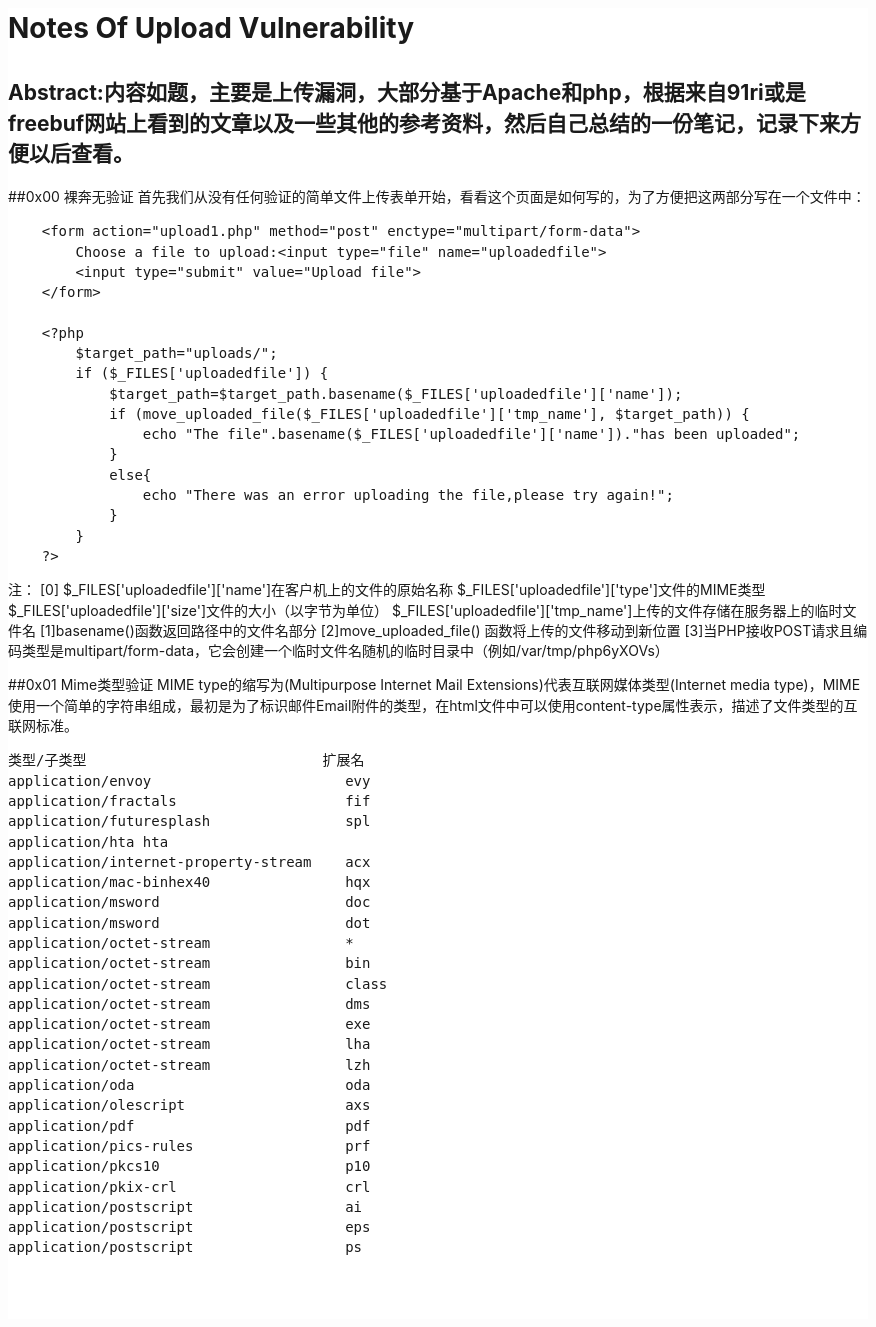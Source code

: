Notes Of Upload Vulnerability
==============
Abstract:内容如题，主要是上传漏洞，大部分基于Apache和php，根据来自91ri或是freebuf网站上看到的文章以及一些其他的参考资料，然后自己总结的一份笔记，记录下来方便以后查看。
--------------

##0x00 裸奔无验证
首先我们从没有任何验证的简单文件上传表单开始，看看这个页面是如何写的，为了方便把这两部分写在一个文件中：
<pre>
	&lt;form action="upload1.php" method="post" enctype="multipart/form-data"&gt;
		Choose a file to upload:&lt;input type="file" name="uploadedfile"&gt;
		&lt;input type="submit" value="Upload file"&gt;
	&lt;/form&gt;

	&lt;?php
		$target_path="uploads/";
		if ($_FILES['uploadedfile']) {
			$target_path=$target_path.basename($_FILES['uploadedfile']['name']);
			if (move_uploaded_file($_FILES['uploadedfile']['tmp_name'], $target_path)) {
				echo "The file".basename($_FILES['uploadedfile']['name'])."has been uploaded";
			}
			else{
				echo "There was an error uploading the file,please try again!";
			}
		}
	?&gt;
</pre>
注：
[0]
$_FILES['uploadedfile']['name']在客户机上的文件的原始名称
$_FILES['uploadedfile']['type']文件的MIME类型
$_FILES['uploadedfile']['size']文件的大小（以字节为单位）
$_FILES['uploadedfile']['tmp_name']上传的文件存储在服务器上的临时文件名
[1]basename()函数返回路径中的文件名部分
[2]move_uploaded_file() 函数将上传的文件移动到新位置
[3]当PHP接收POST请求且编码类型是multipart/form-data，它会创建一个临时文件名随机的临时目录中（例如/var/tmp/php6yXOVs）

##0x01 Mime类型验证
MIME type的缩写为(Multipurpose Internet Mail Extensions)代表互联网媒体类型(Internet media type)，MIME使用一个简单的字符串组成，最初是为了标识邮件Email附件的类型，在html文件中可以使用content-type属性表示，描述了文件类型的互联网标准。
<pre>
类型/子类型                            扩展名
application/envoy	                    evy
application/fractals	                fif
application/futuresplash	        	spl
application/hta	hta
application/internet-property-stream	acx
application/mac-binhex40				hqx
application/msword						doc
application/msword						dot
application/octet-stream				*
application/octet-stream				bin
application/octet-stream				class
application/octet-stream				dms
application/octet-stream				exe
application/octet-stream				lha
application/octet-stream				lzh
application/oda							oda
application/olescript					axs
application/pdf							pdf
application/pics-rules					prf
application/pkcs10						p10
application/pkix-crl					crl
application/postscript					ai
application/postscript					eps
application/postscript					ps